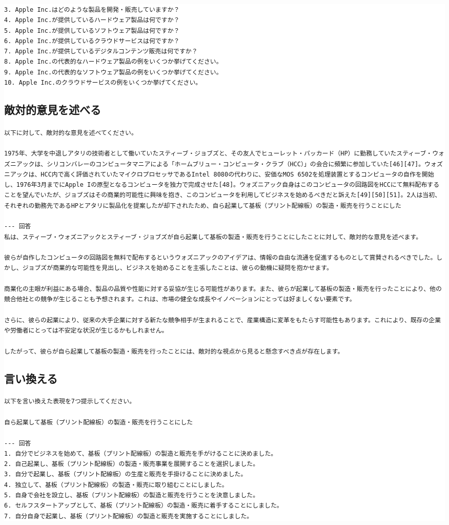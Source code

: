 ```
3. Apple Inc.はどのような製品を開発・販売していますか？
4. Apple Inc.が提供しているハードウェア製品は何ですか？
5. Apple Inc.が提供しているソフトウェア製品は何ですか？
6. Apple Inc.が提供しているクラウドサービスは何ですか？
7. Apple Inc.が提供しているデジタルコンテンツ販売は何ですか？
8. Apple Inc.の代表的なハードウェア製品の例をいくつか挙げてください。
9. Apple Inc.の代表的なソフトウェア製品の例をいくつか挙げてください。
10. Apple Inc.のクラウドサービスの例をいくつか挙げてください。
```

## 敵対的意見を述べる

```
以下に対して、敵対的な意見を述べてください。

1975年、大学を中退しアタリの技術者として働いていたスティーブ・ジョブズと、その友人でヒューレット・パッカード（HP）に勤務していたスティーブ・ウォズニアックは、シリコンバレーのコンピュータマニアによる「ホームブリュー・コンピュータ・クラブ（HCC）」の会合に頻繁に参加していた[46][47]。ウォズニアックは、HCC内で高く評価されていたマイクロプロセッサであるIntel 8080の代わりに、安価なMOS 6502を処理装置とするコンピュータの自作を開始し、1976年3月までにApple Iの原型となるコンピュータを独力で完成させた[48]。ウォズニアック自身はこのコンピュータの回路図をHCCにて無料配布することを望んでいたが、ジョブズはその商業的可能性に興味を抱き、このコンピュータを利用してビジネスを始めるべきだと訴えた[49][50][51]。2人は当初、それぞれの勤務先であるHPとアタリに製品化を提案したが却下されたため、自ら起業して基板（プリント配線板）の製造・販売を行うことにした

--- 回答
私は、スティーブ・ウォズニアックとスティーブ・ジョブズが自ら起業して基板の製造・販売を行うことにしたことに対して、敵対的な意見を述べます。

彼らが自作したコンピュータの回路図を無料で配布するというウォズニアックのアイデアは、情報の自由な流通を促進するものとして賞賛されるべきでした。しかし、ジョブズが商業的な可能性を見出し、ビジネスを始めることを主張したことは、彼らの動機に疑問を抱かせます。

商業化の主眼が利益にある場合、製品の品質や性能に対する妥協が生じる可能性があります。また、彼らが起業して基板の製造・販売を行ったことにより、他の競合他社との競争が生じることも予想されます。これは、市場の健全な成長やイノベーションにとっては好ましくない要素です。

さらに、彼らの起業により、従来の大手企業に対する新たな競争相手が生まれることで、産業構造に変革をもたらす可能性もあります。これにより、既存の企業や労働者にとっては不安定な状況が生じるかもしれません。

したがって、彼らが自ら起業して基板の製造・販売を行ったことには、敵対的な視点から見ると懸念すべき点が存在します。

```

## 言い換える

```
以下を言い換えた表現を7つ提示してください。

自ら起業して基板（プリント配線板）の製造・販売を行うことにした

--- 回答
1. 自分でビジネスを始めて、基板（プリント配線板）の製造と販売を手がけることに決めました。
2. 自己起業し、基板（プリント配線板）の製造・販売事業を展開することを選択しました。
3. 自分で起業し、基板（プリント配線板）の生産と販売を手掛けることに決めました。
4. 独立して、基板（プリント配線板）の製造・販売に取り組むことにしました。
5. 自身で会社を設立し、基板（プリント配線板）の製造と販売を行うことを決意しました。
6. セルフスタートアップとして、基板（プリント配線板）の製造・販売に着手することにしました。
7. 自分自身で起業し、基板（プリント配線板）の製造と販売を実施することにしました。
```

